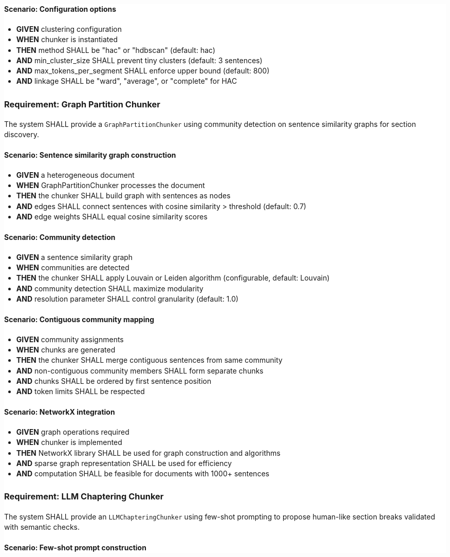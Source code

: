 #### Scenario: Configuration options

- **GIVEN** clustering configuration
- **WHEN** chunker is instantiated
- **THEN** method SHALL be "hac" or "hdbscan" (default: hac)
- **AND** min_cluster_size SHALL prevent tiny clusters (default: 3 sentences)
- **AND** max_tokens_per_segment SHALL enforce upper bound (default: 800)
- **AND** linkage SHALL be "ward", "average", or "complete" for HAC

### Requirement: Graph Partition Chunker

The system SHALL provide a `GraphPartitionChunker` using community detection on sentence similarity graphs for section discovery.

#### Scenario: Sentence similarity graph construction

- **GIVEN** a heterogeneous document
- **WHEN** GraphPartitionChunker processes the document
- **THEN** the chunker SHALL build graph with sentences as nodes
- **AND** edges SHALL connect sentences with cosine similarity > threshold (default: 0.7)
- **AND** edge weights SHALL equal cosine similarity scores

#### Scenario: Community detection

- **GIVEN** a sentence similarity graph
- **WHEN** communities are detected
- **THEN** the chunker SHALL apply Louvain or Leiden algorithm (configurable, default: Louvain)
- **AND** community detection SHALL maximize modularity
- **AND** resolution parameter SHALL control granularity (default: 1.0)

#### Scenario: Contiguous community mapping

- **GIVEN** community assignments
- **WHEN** chunks are generated
- **THEN** the chunker SHALL merge contiguous sentences from same community
- **AND** non-contiguous community members SHALL form separate chunks
- **AND** chunks SHALL be ordered by first sentence position
- **AND** token limits SHALL be respected

#### Scenario: NetworkX integration

- **GIVEN** graph operations required
- **WHEN** chunker is implemented
- **THEN** NetworkX library SHALL be used for graph construction and algorithms
- **AND** sparse graph representation SHALL be used for efficiency
- **AND** computation SHALL be feasible for documents with 1000+ sentences

### Requirement: LLM Chaptering Chunker

The system SHALL provide an `LLMChapteringChunker` using few-shot prompting to propose human-like section breaks validated with semantic checks.

#### Scenario: Few-shot prompt construction
